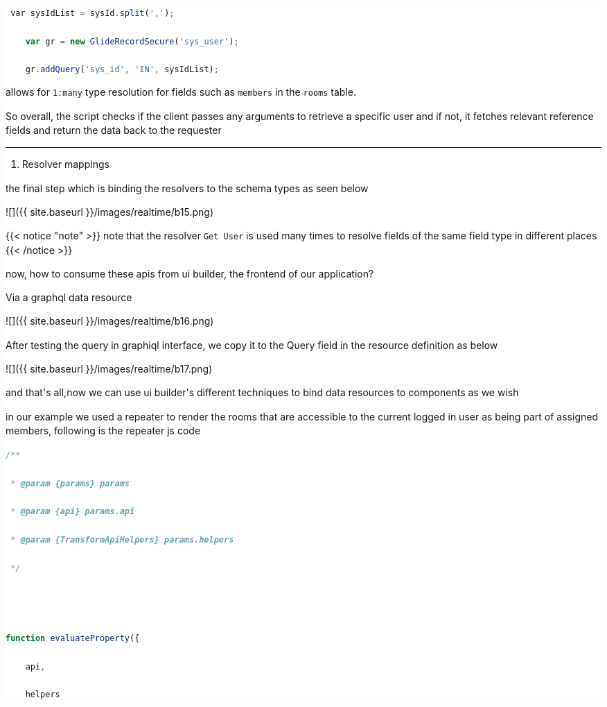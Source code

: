 ```js
 var sysIdList = sysId.split(',');

    var gr = new GlideRecordSecure('sys_user');

    gr.addQuery('sys_id', 'IN', sysIdList);
```

allows for `1:many` type resolution for fields such as `members` in the `rooms` table.


So overall, the script checks if the client passes any arguments to retrieve a specific user and if not, it fetches relevant reference fields and return the data back to the requester 

----

1. Resolver mappings 

the final step which is binding the resolvers to the schema types as seen below 


![]({{ site.baseurl }}/images/realtime/b15.png)



{{< notice "note" >}}
note that the resolver `Get User` is used many times to resolve fields of the same field type in different places 
{{< /notice >}}


now, how to consume these apis from ui builder, the frontend of our application? 

Via a graphql data resource



![]({{ site.baseurl }}/images/realtime/b16.png)



After testing the query in graphiql interface, we copy it to the Query field in the resource definition as below


![]({{ site.baseurl }}/images/realtime/b17.png)


 and that's all,now we can use ui builder's different techniques to bind data resources to components as we wish

in our example we used a repeater to render the rooms that are accessible to the current logged in user as being part of assigned members, following is the repeater js code 

```js
/**

 * @param {params} params

 * @param {api} params.api

 * @param {TransformApiHelpers} params.helpers

 */

  
  

function evaluateProperty({

    api,

    helpers

```